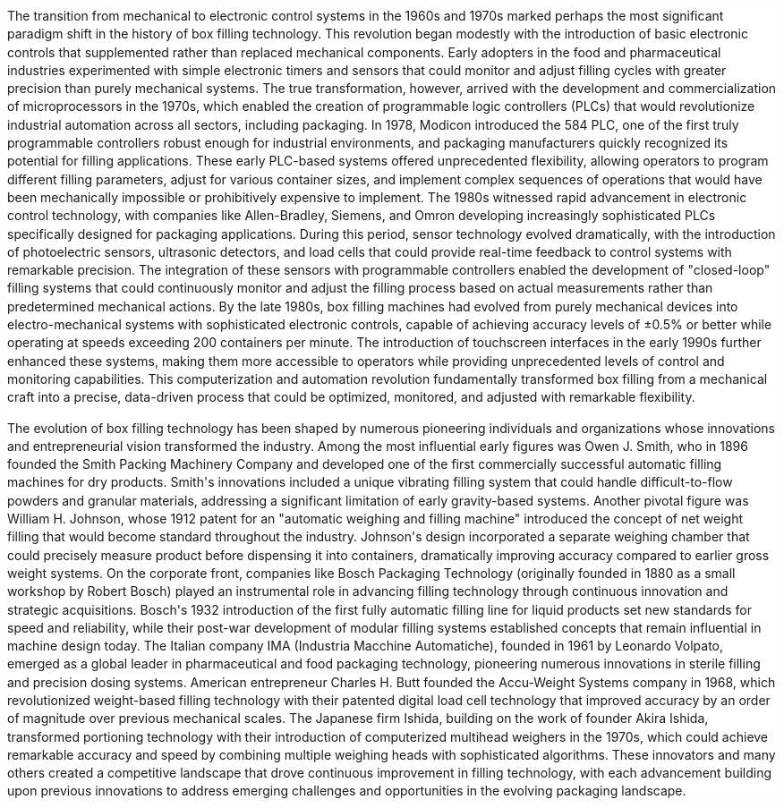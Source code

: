 The transition from mechanical to electronic control systems in the 1960s and 1970s marked perhaps the most significant paradigm shift in the history of box filling technology. This revolution began modestly with the introduction of basic electronic controls that supplemented rather than replaced mechanical components. Early adopters in the food and pharmaceutical industries experimented with simple electronic timers and sensors that could monitor and adjust filling cycles with greater precision than purely mechanical systems. The true transformation, however, arrived with the development and commercialization of microprocessors in the 1970s, which enabled the creation of programmable logic controllers (PLCs) that would revolutionize industrial automation across all sectors, including packaging. In 1978, Modicon introduced the 584 PLC, one of the first truly programmable controllers robust enough for industrial environments, and packaging manufacturers quickly recognized its potential for filling applications. These early PLC-based systems offered unprecedented flexibility, allowing operators to program different filling parameters, adjust for various container sizes, and implement complex sequences of operations that would have been mechanically impossible or prohibitively expensive to implement. The 1980s witnessed rapid advancement in electronic control technology, with companies like Allen-Bradley, Siemens, and Omron developing increasingly sophisticated PLCs specifically designed for packaging applications. During this period, sensor technology evolved dramatically, with the introduction of photoelectric sensors, ultrasonic detectors, and load cells that could provide real-time feedback to control systems with remarkable precision. The integration of these sensors with programmable controllers enabled the development of "closed-loop" filling systems that could continuously monitor and adjust the filling process based on actual measurements rather than predetermined mechanical actions. By the late 1980s, box filling machines had evolved from purely mechanical devices into electro-mechanical systems with sophisticated electronic controls, capable of achieving accuracy levels of ±0.5% or better while operating at speeds exceeding 200 containers per minute. The introduction of touchscreen interfaces in the early 1990s further enhanced these systems, making them more accessible to operators while providing unprecedented levels of control and monitoring capabilities. This computerization and automation revolution fundamentally transformed box filling from a mechanical craft into a precise, data-driven process that could be optimized, monitored, and adjusted with remarkable flexibility.

The evolution of box filling technology has been shaped by numerous pioneering individuals and organizations whose innovations and entrepreneurial vision transformed the industry. Among the most influential early figures was Owen J. Smith, who in 1896 founded the Smith Packing Machinery Company and developed one of the first commercially successful automatic filling machines for dry products. Smith's innovations included a unique vibrating filling system that could handle difficult-to-flow powders and granular materials, addressing a significant limitation of early gravity-based systems. Another pivotal figure was William H. Johnson, whose 1912 patent for an "automatic weighing and filling machine" introduced the concept of net weight filling that would become standard throughout the industry. Johnson's design incorporated a separate weighing chamber that could precisely measure product before dispensing it into containers, dramatically improving accuracy compared to earlier gross weight systems. On the corporate front, companies like Bosch Packaging Technology (originally founded in 1880 as a small workshop by Robert Bosch) played an instrumental role in advancing filling technology through continuous innovation and strategic acquisitions. Bosch's 1932 introduction of the first fully automatic filling line for liquid products set new standards for speed and reliability, while their post-war development of modular filling systems established concepts that remain influential in machine design today. The Italian company IMA (Industria Macchine Automatiche), founded in 1961 by Leonardo Volpato, emerged as a global leader in pharmaceutical and food packaging technology, pioneering numerous innovations in sterile filling and precision dosing systems. American entrepreneur Charles H. Butt founded the Accu-Weight Systems company in 1968, which revolutionized weight-based filling technology with their patented digital load cell technology that improved accuracy by an order of magnitude over previous mechanical scales. The Japanese firm Ishida, building on the work of founder Akira Ishida, transformed portioning technology with their introduction of computerized multihead weighers in the 1970s, which could achieve remarkable accuracy and speed by combining multiple weighing heads with sophisticated algorithms. These innovators and many others created a competitive landscape that drove continuous improvement in filling technology, with each advancement building upon previous innovations to address emerging challenges and opportunities in the evolving packaging landscape.
